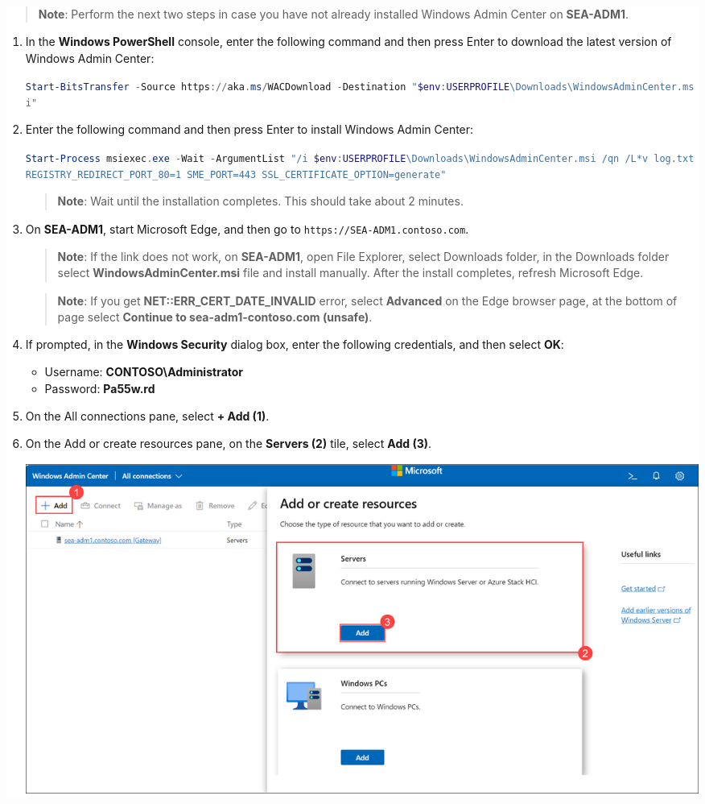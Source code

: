    >**Note**: Perform the next two steps in case you have not already installed Windows Admin Center on **SEA-ADM1**.

1. In the **Windows PowerShell** console, enter the following command and then press Enter to download the latest version of Windows Admin Center:
	
   ```powershell
   Start-BitsTransfer -Source https://aka.ms/WACDownload -Destination "$env:USERPROFILE\Downloads\WindowsAdminCenter.msi"
   ```
1. Enter the following command and then press Enter to install Windows Admin Center:
	
   ```powershell
   Start-Process msiexec.exe -Wait -ArgumentList "/i $env:USERPROFILE\Downloads\WindowsAdminCenter.msi /qn /L*v log.txt REGISTRY_REDIRECT_PORT_80=1 SME_PORT=443 SSL_CERTIFICATE_OPTION=generate"
   ```

   > **Note**: Wait until the installation completes. This should take about 2 minutes.

1. On **SEA-ADM1**, start Microsoft Edge, and then go to `https://SEA-ADM1.contoso.com`.

   >**Note**: If the link does not work, on **SEA-ADM1**, open File Explorer, select Downloads folder, in the Downloads folder select **WindowsAdminCenter.msi** file and install manually. After the install completes, refresh Microsoft Edge.

   >**Note**: If you get **NET::ERR_CERT_DATE_INVALID** error, select **Advanced** on the Edge browser page, at the bottom of page select **Continue to sea-adm1-contoso.com (unsafe)**.

1. If prompted, in the **Windows Security** dialog box, enter the following credentials, and then select **OK**:

   - Username: **CONTOSO\Administrator**
   - Password: **Pa55w.rd**

1. On the All connections pane, select **+ Add (1)**.

1. On the Add or create resources pane, on the **Servers (2)** tile, select **Add (3)**.

   ![](media/add-server01.png)
